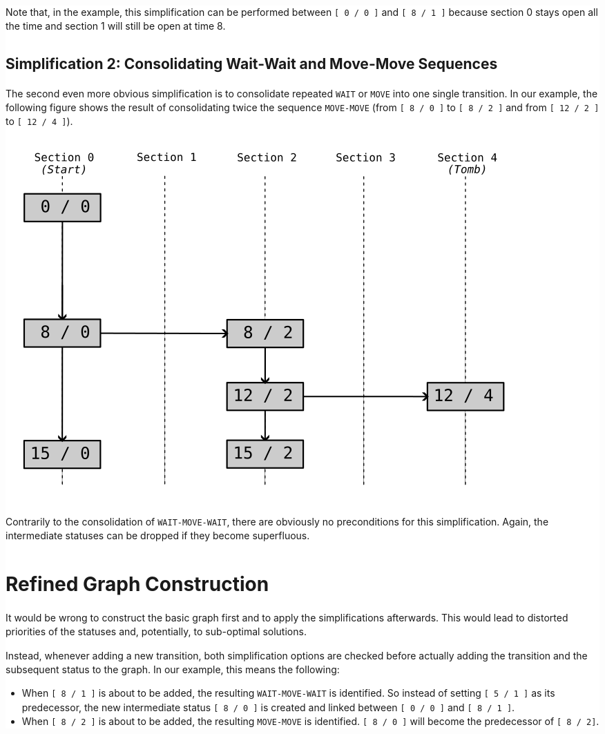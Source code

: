 Note that, in the example, this simplification can be performed between `[ 0 / 0 ]` and `[ 8 / 1 ]` because section $0$ stays open all the time and section $1$ will still be open at time $8$.

## Simplification 2: Consolidating Wait-Wait and Move-Move Sequences

The second even more obvious simplification is to consolidate repeated `WAIT` or `MOVE` into one single transition. In our example, the following figure shows the result of consolidating twice the sequence `MOVE-MOVE` (from `[ 8 / 0 ]` to `[ 8 / 2 ]` and from `[ 12 / 2 ]` to `[ 12 / 4 ]`).

![ex0-move-consolidation](figures/ex0-move-consolidation.svg)

Contrarily to the consolidation of `WAIT-MOVE-WAIT`, there are obviously no preconditions for this simplification. Again, the intermediate statuses can be dropped if they become superfluous.

# Refined Graph Construction

It would be wrong to construct the basic graph first and to apply the simplifications afterwards. This would lead to distorted priorities of the statuses and, potentially, to sub-optimal solutions.

Instead, whenever adding a new transition, both simplification options are checked before actually adding the transition and the subsequent status to the graph. In our example, this means the following:

* When `[ 8 / 1 ]` is about to be added, the resulting `WAIT-MOVE-WAIT` is identified. So instead of setting `[ 5 / 1 ]` as its predecessor, the new intermediate status `[ 8 / 0 ]` is created and linked between `[ 0 / 0 ]` and `[ 8 / 1 ]`.
* When `[ 8 / 2 ]` is about to be added, the resulting `MOVE-MOVE` is identified. `[ 8 / 0 ]` will become the predecessor of `[ 8 / 2]`.
